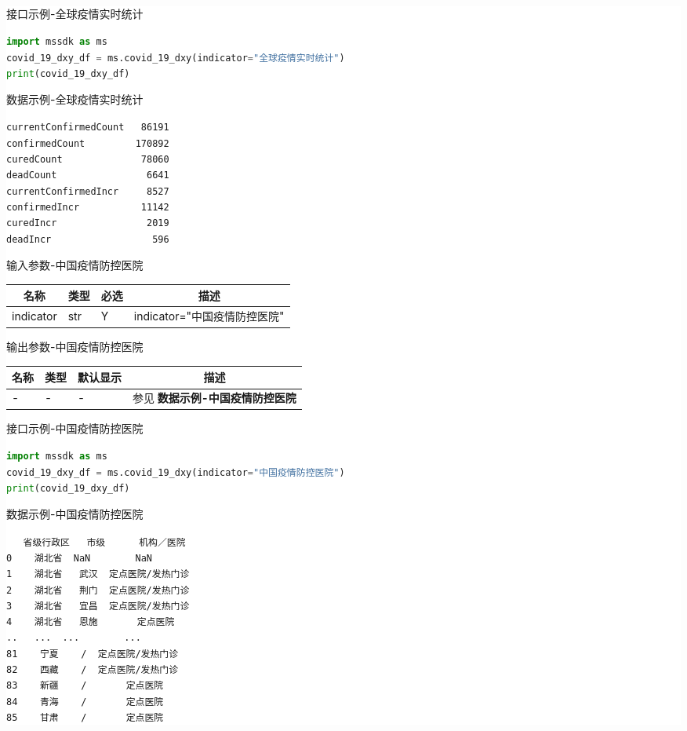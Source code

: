接口示例-全球疫情实时统计

```python
import mssdk as ms
covid_19_dxy_df = ms.covid_19_dxy(indicator="全球疫情实时统计")
print(covid_19_dxy_df)
```

数据示例-全球疫情实时统计

```
currentConfirmedCount   86191
confirmedCount         170892
curedCount              78060
deadCount                6641
currentConfirmedIncr     8527
confirmedIncr           11142
curedIncr                2019
deadIncr                  596
```

输入参数-中国疫情防控医院

| 名称   | 类型 | 必选 | 描述                                                                              |
| -------- | ---- | ---- | --- |
| indicator | str | Y | indicator="中国疫情防控医院"|

输出参数-中国疫情防控医院

| 名称          | 类型 | 默认显示 | 描述           |
| --------------- | ----- | -------- | ---------------- |
| -      | -   | -        | 参见 **数据示例-中国疫情防控医院**  |

接口示例-中国疫情防控医院

```python
import mssdk as ms
covid_19_dxy_df = ms.covid_19_dxy(indicator="中国疫情防控医院")
print(covid_19_dxy_df)
```

数据示例-中国疫情防控医院

```
   省级行政区   市级      机构／医院
0    湖北省  NaN        NaN
1    湖北省   武汉  定点医院/发热门诊
2    湖北省   荆门  定点医院/发热门诊
3    湖北省   宜昌  定点医院/发热门诊
4    湖北省   恩施       定点医院
..   ...  ...        ...
81    宁夏    /  定点医院/发热门诊
82    西藏    /  定点医院/发热门诊
83    新疆    /       定点医院
84    青海    /       定点医院
85    甘肃    /       定点医院
```
